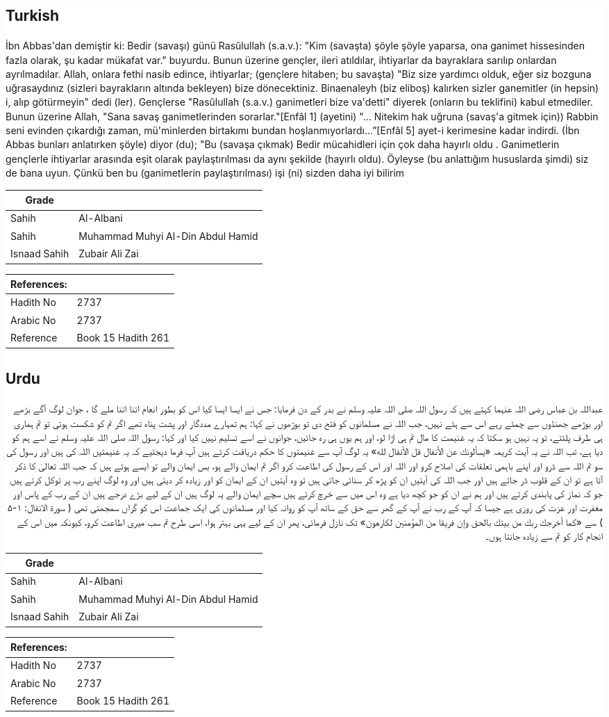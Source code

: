 ## Turkish


<div dir="ltr" lang="tr" style={{fontSize:'larger',backgroundColor:'#f8f9fa',padding:20}}>
İbn Abbas'dan demiştir ki: Bedir (savaşı) günü Rasûlullah (s.a.v.): "Kim (savaşta) şöyle şöyle yaparsa, ona ganimet hissesinden fazla olarak, şu kadar mükafat var." buyurdu. Bunun üzerine gençler, ileri atıldılar, ihtiyarlar da bayraklara sarılıp onlardan ayrılmadılar. Allah, onlara fethi nasib edince, ihtiyarlar; (gençlere hitaben; bu savaşta) "Biz size yardımcı olduk, eğer siz bozguna uğrasaydınız (sizleri bayrakların altında bekleyen) bize dönecektiniz. Binaenaleyh (biz eliboş) kalırken sizler ganemitler (in hepsin) i, alıp götürmeyin" dedi (ler). Gençlerse "Rasûlullah (s.a.v.) ganimetleri bize va'detti" diyerek (onların bu teklifini) kabul etmediler. Bunun üzerine Allah, "Sana savaş ganimetlerinden sorarlar."[Enfâl 1] (ayetini) "... Nitekim hak uğruna (savaş'a gitmek için)) Rabbin seni evinden çıkardığı zaman, mü'minlerden birtakımı bundan hoşlanmıyorlardı...”[Enfâl 5] ayet-i kerimesine kadar indirdi. (İbn Abbas bunları anlatırken şöyle) diyor (du); "Bu (savaşa çıkmak) Bedir mücahidleri için çok daha hayırlı oldu . Ganimetlerin gençlerle ihtiyarlar arasında eşit olarak paylaştırılması da aynı şekilde (hayırlı oldu). Öyleyse (bu anlattığım hususlarda şimdi) siz de bana uyun. Çünkü ben bu (ganimetlerin paylaştırılması) işi (ni) sizden daha iyi bilirim
</div>
<div style={{backgroundColor:'#f8f9fa',padding:20, marginBottom: 10}}><table> <thead> <tr> <th>Grade</th> <th></th> </tr> </thead> <tbody> <tr><td>Sahih</td><td>Al-Albani</td></tr><tr><td>Sahih</td><td>Muhammad Muhyi Al-Din Abdul Hamid</td></tr><tr><td>Isnaad Sahih</td><td>Zubair Ali Zai</td></tr></tbody></table><table> <thead> <tr> <th>References:</th> <th></th> </tr> </thead> <tbody><tr><td>Hadith No</td><td>2737</td></tr><tr><td>Arabic No</td><td>2737</td></tr><tr><td>Reference</td><td>Book 15 Hadith 261</td></tr></tbody></table></div>

## Urdu


<div dir="rtl" lang="ur" style={{fontSize:'larger',backgroundColor:'#f8f9fa',padding:20}}>
عبداللہ بن عباس رضی اللہ عنہما کہتے ہیں کہ رسول اللہ صلی اللہ علیہ وسلم نے بدر کے دن فرمایا: جس نے ایسا ایسا کیا اس کو بطور انعام اتنا اتنا ملے گا ، جوان لوگ آگے بڑھے اور بوڑھے جھنڈوں سے چمٹے رہے اس سے ہٹے نہیں، جب اللہ نے مسلمانوں کو فتح دی تو بوڑھوں نے کہا: ہم تمہارے مددگار اور پشت پناہ تھے اگر تم کو شکست ہوتی تو تم ہماری ہی طرف پلٹتے، تو یہ نہیں ہو سکتا کہ یہ غنیمت کا مال تم ہی اڑا لو، اور ہم یوں ہی رہ جائیں، جوانوں نے اسے تسلیم نہیں کیا اور کہا: رسول اللہ صلی اللہ علیہ وسلم نے اسے ہم کو دیا ہے، تب اللہ نے یہ آیت کریمہ «يسألونك عن الأنفال قل الأنفال لله» یہ لوگ آپ سے غنیمتوں کا حکم دریافت کرتے ہیں آپ فرما دیجئیے کہ یہ غنیمتیں اللہ کی ہیں اور رسول کی سو تم اللہ سے ڈرو اور اپنے باہمی تعلقات کی اصلاح کرو اور اللہ اور اس کے رسول کی اطاعت کرو اگر تم ایمان والے ہو، بس ایمان والے تو ایسے ہوتے ہیں کہ جب اللہ تعالیٰ کا ذکر آتا ہے تو ان کے قلوب ڈر جاتے ہیں اور جب اللہ کی آیتیں ان کو پڑھ کر سنائی جاتی ہیں تو وہ آیتیں ان کے ایمان کو اور زیادہ کر دیتی ہیں اور وہ لوگ اپنے رب پر توکل کرتے ہیں جو کہ نماز کی پابندی کرتے ہیں اور ہم نے ان کو جو کچھ دیا ہے وہ اس میں سے خرچ کرتے ہیں سچے ایمان والے یہ لوگ ہیں ان کے لیے بڑے درجے ہیں ان کے رب کے پاس اور مغفرت اور عزت کی روزی ہے جیسا کہ آپ کے رب نے آپ کے گھر سے حق کے ساتھ آپ کو روانہ کیا اور مسلمانوں کی ایک جماعت اس کو گراں سمجھتی تھی ( سورۃ الانفال: ۱-۵ ) سے «كما أخرجك ربك من بيتك بالحق وإن فريقا من المؤمنين لكارهون» تک نازل فرمائی، پھر ان کے لیے یہی بہتر ہوا، اسی طرح تم سب میری اطاعت کرو، کیونکہ میں اس کے انجام کار کو تم سے زیادہ جانتا ہوں۔
</div>
<div style={{backgroundColor:'#f8f9fa',padding:20, marginBottom: 10}}><table> <thead> <tr> <th>Grade</th> <th></th> </tr> </thead> <tbody> <tr><td>Sahih</td><td>Al-Albani</td></tr><tr><td>Sahih</td><td>Muhammad Muhyi Al-Din Abdul Hamid</td></tr><tr><td>Isnaad Sahih</td><td>Zubair Ali Zai</td></tr></tbody></table><table> <thead> <tr> <th>References:</th> <th></th> </tr> </thead> <tbody><tr><td>Hadith No</td><td>2737</td></tr><tr><td>Arabic No</td><td>2737</td></tr><tr><td>Reference</td><td>Book 15 Hadith 261</td></tr></tbody></table></div>